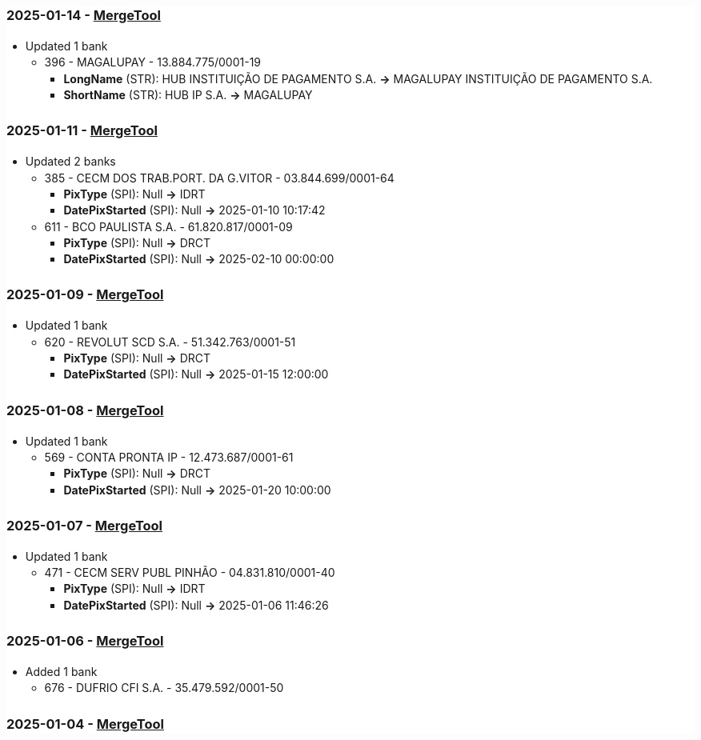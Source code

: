 ### 2025-01-14 - [MergeTool](https://github.com/guibranco/BancosBrasileiros-MergeTool)

- Updated 1 bank
  - 396 - MAGALUPAY - 13.884.775/0001-19
    - **LongName** (STR): HUB INSTITUIÇÃO DE PAGAMENTO S.A. **->** MAGALUPAY INSTITUIÇÃO DE PAGAMENTO S.A.
    - **ShortName** (STR): HUB IP S.A. **->** MAGALUPAY

### 2025-01-11 - [MergeTool](https://github.com/guibranco/BancosBrasileiros-MergeTool)

- Updated 2 banks
  - 385 - CECM DOS TRAB.PORT. DA G.VITOR - 03.844.699/0001-64
    - **PixType** (SPI): Null **->** IDRT
    - **DatePixStarted** (SPI): Null **->** 2025-01-10 10:17:42
  - 611 - BCO PAULISTA S.A. - 61.820.817/0001-09
    - **PixType** (SPI): Null **->** DRCT
    - **DatePixStarted** (SPI): Null **->** 2025-02-10 00:00:00

### 2025-01-09 - [MergeTool](https://github.com/guibranco/BancosBrasileiros-MergeTool)

- Updated 1 bank
  - 620 - REVOLUT SCD S.A. - 51.342.763/0001-51
    - **PixType** (SPI): Null **->** DRCT
    - **DatePixStarted** (SPI): Null **->** 2025-01-15 12:00:00

### 2025-01-08 - [MergeTool](https://github.com/guibranco/BancosBrasileiros-MergeTool)

- Updated 1 bank
  - 569 - CONTA PRONTA IP - 12.473.687/0001-61
    - **PixType** (SPI): Null **->** DRCT
    - **DatePixStarted** (SPI): Null **->** 2025-01-20 10:00:00

### 2025-01-07 - [MergeTool](https://github.com/guibranco/BancosBrasileiros-MergeTool)

- Updated 1 bank
  - 471 - CECM SERV PUBL PINHÃO - 04.831.810/0001-40
    - **PixType** (SPI): Null **->** IDRT
    - **DatePixStarted** (SPI): Null **->** 2025-01-06 11:46:26

### 2025-01-06 - [MergeTool](https://github.com/guibranco/BancosBrasileiros-MergeTool)

- Added 1 bank
  - 676 - DUFRIO CFI S.A. - 35.479.592/0001-50

### 2025-01-04 - [MergeTool](https://github.com/guibranco/BancosBrasileiros-MergeTool)
